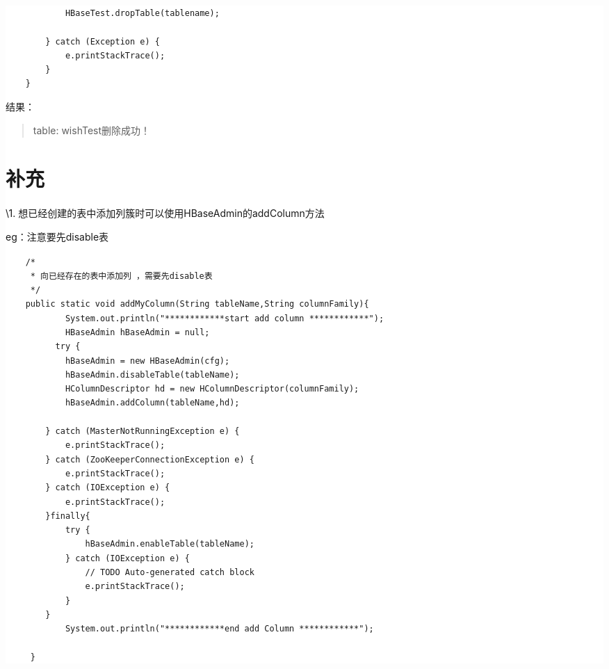 ```
            HBaseTest.dropTable(tablename);
        
        } catch (Exception e) {
            e.printStackTrace();
        }
    }
```



 

结果：

> table: wishTest删除成功！

 

# 补充 

\1. 想已经创建的表中添加列簇时可以使用HBaseAdmin的addColumn方法

eg：注意要先disable表

```
    /*
     * 向已经存在的表中添加列 ，需要先disable表
     */
    public static void addMyColumn(String tableName,String columnFamily){
            System.out.println("************start add column ************"); 
            HBaseAdmin hBaseAdmin = null;
          try {
            hBaseAdmin = new HBaseAdmin(cfg);
            hBaseAdmin.disableTable(tableName); 
            HColumnDescriptor hd = new HColumnDescriptor(columnFamily);
            hBaseAdmin.addColumn(tableName,hd);
            
        } catch (MasterNotRunningException e) {
            e.printStackTrace();
        } catch (ZooKeeperConnectionException e) {
            e.printStackTrace();
        } catch (IOException e) {
            e.printStackTrace();
        }finally{
            try {
                hBaseAdmin.enableTable(tableName);
            } catch (IOException e) {
                // TODO Auto-generated catch block
                e.printStackTrace();
            }
        }
            System.out.println("************end add Column ************"); 

     }
```
